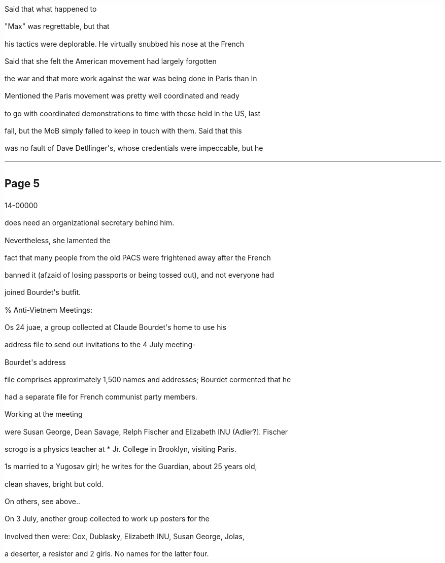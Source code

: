 Said that what happened to

"Max" was regrettable, but that

his tactics were deplorable. He virtually snubbed his nose at the French

Said that she felt the American movement had largely forgotten

the war and that more work against the war was being done in Paris than In

Mentioned the Paris movement was pretty well coordinated and ready

to go with coordinated demonstrations to time with those held in the US, last

fall, but the MoB simply falled to keep in touch with them. Said that this

was no fault of Dave Detllinger's, whose credentials were impeccable, but he

---

## Page 5

14-00000

does need an organizational secretary behind him.

Nevertheless, she lamented the

fact that many people from the old PACS were frightened away after the French

banned it (afzaid of losing passports or being tossed out), and not everyone had

joined Bourdet's butfit.

% Anti-Vietnem Meetings:

Os 24 juae, a group collected at Claude Bourdet's home to use his

address file to send out invitations to the 4 July meeting-

Bourdet's address

file comprises approximately 1,500 names and addresses; Bourdet cormented that he

had a separate file for French communist party members.

Working at the meeting

were Susan George, Dean Savage, Relph Fischer and Elizabeth INU (Adler?]. Fischer

scrogo is a physics teacher at * Jr. College in Brooklyn, visiting Paris.

1s married to a Yugosav girl; he writes for the Guardian, about 25 years old,

clean shaves, bright but cold.

On others, see above..

On 3 July, another group collected to work up posters for the

Involved then were: Cox, Dublasky, Elizabeth INU, Susan George, Jolas,

a deserter, a resister and 2 girls. No names for the latter four.
